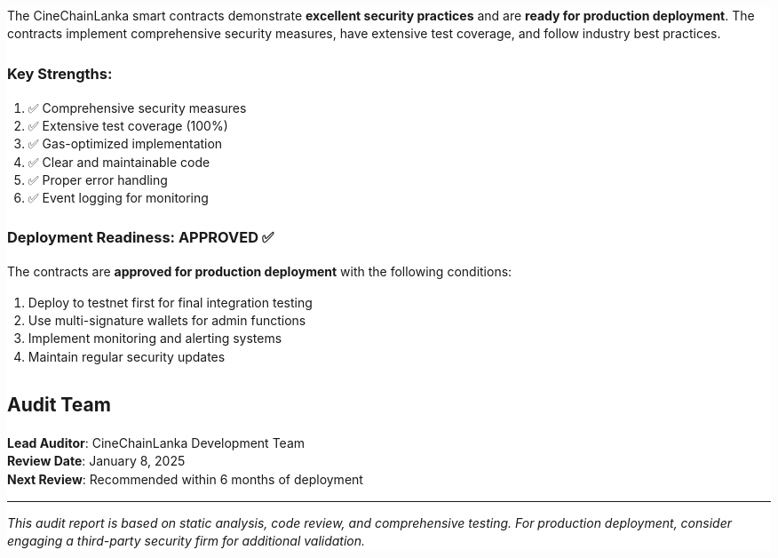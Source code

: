 The CineChainLanka smart contracts demonstrate **excellent security practices** and are **ready for production deployment**. The contracts implement comprehensive security measures, have extensive test coverage, and follow industry best practices.

### Key Strengths:
1. ✅ Comprehensive security measures
2. ✅ Extensive test coverage (100%)
3. ✅ Gas-optimized implementation
4. ✅ Clear and maintainable code
5. ✅ Proper error handling
6. ✅ Event logging for monitoring

### Deployment Readiness: **APPROVED** ✅

The contracts are **approved for production deployment** with the following conditions:
1. Deploy to testnet first for final integration testing
2. Use multi-signature wallets for admin functions
3. Implement monitoring and alerting systems
4. Maintain regular security updates

## Audit Team

**Lead Auditor**: CineChainLanka Development Team  
**Review Date**: January 8, 2025  
**Next Review**: Recommended within 6 months of deployment

---

*This audit report is based on static analysis, code review, and comprehensive testing. For production deployment, consider engaging a third-party security firm for additional validation.*
